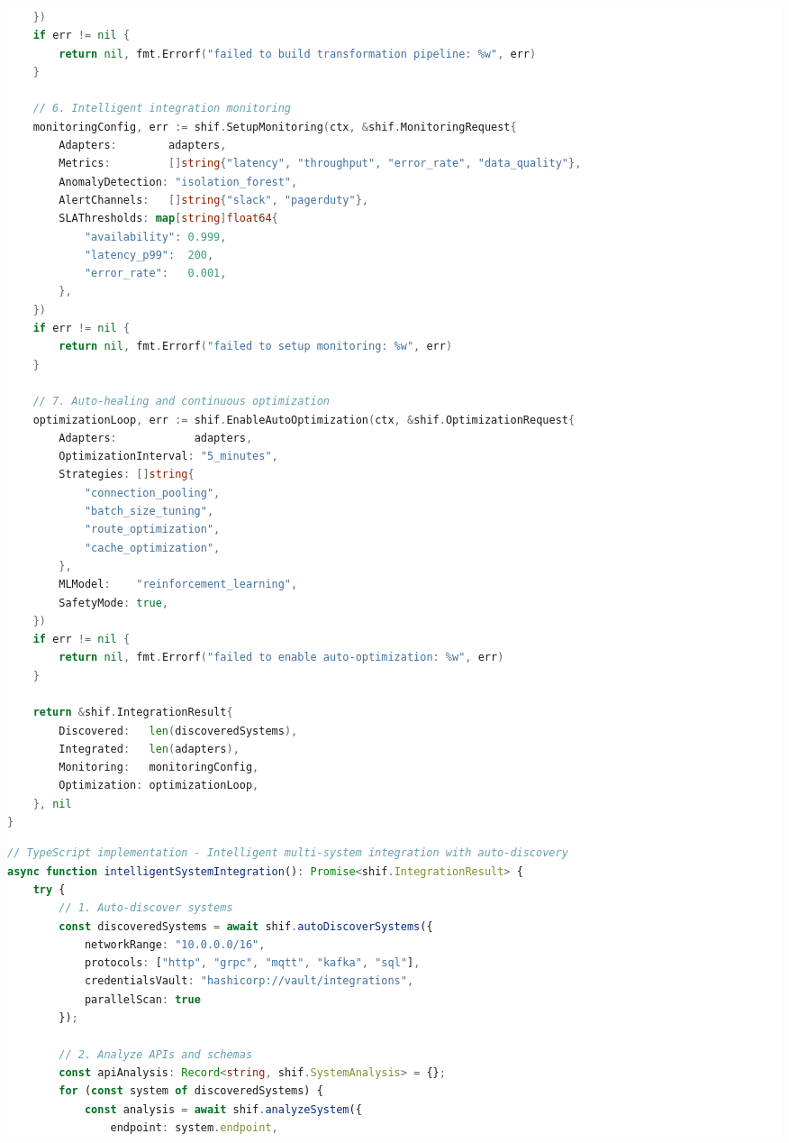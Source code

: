 ```go
    })
    if err != nil {
        return nil, fmt.Errorf("failed to build transformation pipeline: %w", err)
    }
    
    // 6. Intelligent integration monitoring
    monitoringConfig, err := shif.SetupMonitoring(ctx, &shif.MonitoringRequest{
        Adapters:        adapters,
        Metrics:         []string{"latency", "throughput", "error_rate", "data_quality"},
        AnomalyDetection: "isolation_forest",
        AlertChannels:   []string{"slack", "pagerduty"},
        SLAThresholds: map[string]float64{
            "availability": 0.999,
            "latency_p99":  200,
            "error_rate":   0.001,
        },
    })
    if err != nil {
        return nil, fmt.Errorf("failed to setup monitoring: %w", err)
    }
    
    // 7. Auto-healing and continuous optimization
    optimizationLoop, err := shif.EnableAutoOptimization(ctx, &shif.OptimizationRequest{
        Adapters:            adapters,
        OptimizationInterval: "5_minutes",
        Strategies: []string{
            "connection_pooling",
            "batch_size_tuning",
            "route_optimization",
            "cache_optimization",
        },
        MLModel:    "reinforcement_learning",
        SafetyMode: true,
    })
    if err != nil {
        return nil, fmt.Errorf("failed to enable auto-optimization: %w", err)
    }
    
    return &shif.IntegrationResult{
        Discovered:   len(discoveredSystems),
        Integrated:   len(adapters),
        Monitoring:   monitoringConfig,
        Optimization: optimizationLoop,
    }, nil
}
```

```typescript
// TypeScript implementation - Intelligent multi-system integration with auto-discovery
async function intelligentSystemIntegration(): Promise<shif.IntegrationResult> {
    try {
        // 1. Auto-discover systems
        const discoveredSystems = await shif.autoDiscoverSystems({
            networkRange: "10.0.0.0/16",
            protocols: ["http", "grpc", "mqtt", "kafka", "sql"],
            credentialsVault: "hashicorp://vault/integrations",
            parallelScan: true
        });
        
        // 2. Analyze APIs and schemas
        const apiAnalysis: Record<string, shif.SystemAnalysis> = {};
        for (const system of discoveredSystems) {
            const analysis = await shif.analyzeSystem({
                endpoint: system.endpoint,
```